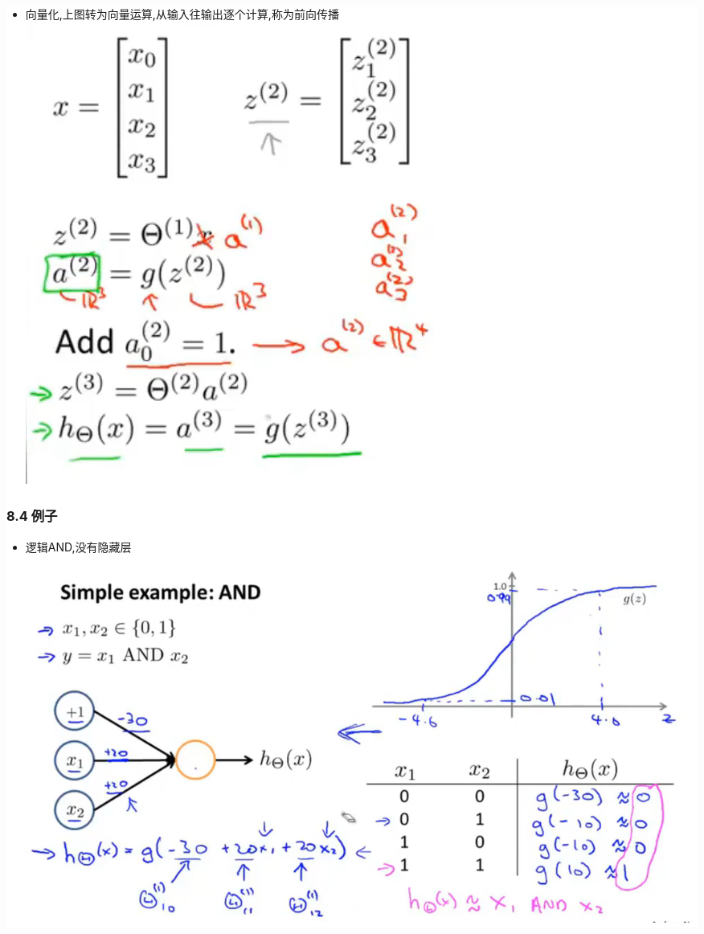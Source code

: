 - 向量化,上图转为向量运算,从输入往输出逐个计算,称为前向传播![image-20220307101536409](images/image-20220307101536409.png)

### 8.4 例子

- 逻辑AND,没有隐藏层

  ![image-20220307104602546](images/image-20220307104602546.png)

